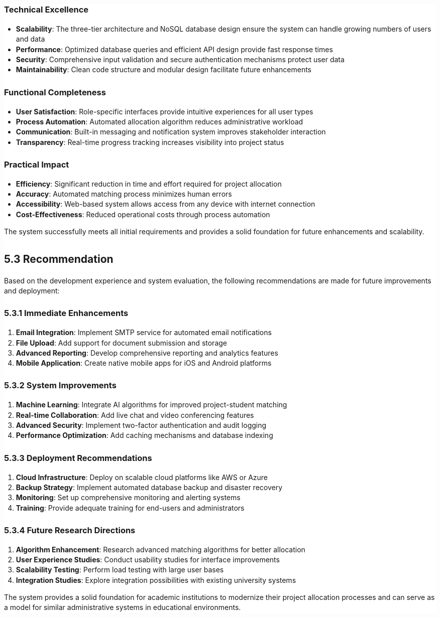 ### Technical Excellence
- **Scalability**: The three-tier architecture and NoSQL database design ensure the system can handle growing numbers of users and data
- **Performance**: Optimized database queries and efficient API design provide fast response times
- **Security**: Comprehensive input validation and secure authentication mechanisms protect user data
- **Maintainability**: Clean code structure and modular design facilitate future enhancements

### Functional Completeness
- **User Satisfaction**: Role-specific interfaces provide intuitive experiences for all user types
- **Process Automation**: Automated allocation algorithm reduces administrative workload
- **Communication**: Built-in messaging and notification system improves stakeholder interaction
- **Transparency**: Real-time progress tracking increases visibility into project status

### Practical Impact
- **Efficiency**: Significant reduction in time and effort required for project allocation
- **Accuracy**: Automated matching process minimizes human errors
- **Accessibility**: Web-based system allows access from any device with internet connection
- **Cost-Effectiveness**: Reduced operational costs through process automation

The system successfully meets all initial requirements and provides a solid foundation for future enhancements and scalability.

## 5.3 Recommendation

Based on the development experience and system evaluation, the following recommendations are made for future improvements and deployment:

### 5.3.1 Immediate Enhancements
1. **Email Integration**: Implement SMTP service for automated email notifications
2. **File Upload**: Add support for document submission and storage
3. **Advanced Reporting**: Develop comprehensive reporting and analytics features
4. **Mobile Application**: Create native mobile apps for iOS and Android platforms

### 5.3.2 System Improvements
1. **Machine Learning**: Integrate AI algorithms for improved project-student matching
2. **Real-time Collaboration**: Add live chat and video conferencing features
3. **Advanced Security**: Implement two-factor authentication and audit logging
4. **Performance Optimization**: Add caching mechanisms and database indexing

### 5.3.3 Deployment Recommendations
1. **Cloud Infrastructure**: Deploy on scalable cloud platforms like AWS or Azure
2. **Backup Strategy**: Implement automated database backup and disaster recovery
3. **Monitoring**: Set up comprehensive monitoring and alerting systems
4. **Training**: Provide adequate training for end-users and administrators

### 5.3.4 Future Research Directions
1. **Algorithm Enhancement**: Research advanced matching algorithms for better allocation
2. **User Experience Studies**: Conduct usability studies for interface improvements
3. **Scalability Testing**: Perform load testing with large user bases
4. **Integration Studies**: Explore integration possibilities with existing university systems

The system provides a solid foundation for academic institutions to modernize their project allocation processes and can serve as a model for similar administrative systems in educational environments.
